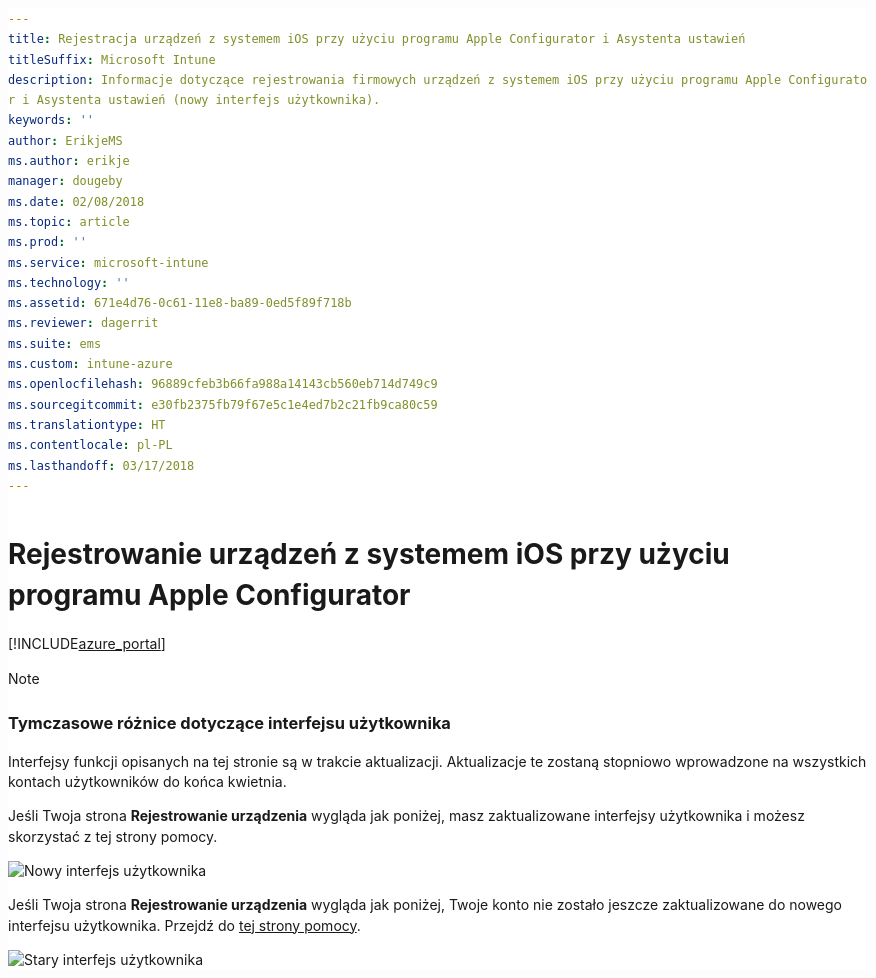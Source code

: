 ```yaml
---
title: Rejestracja urządzeń z systemem iOS przy użyciu programu Apple Configurator i Asystenta ustawień
titleSuffix: Microsoft Intune
description: Informacje dotyczące rejestrowania firmowych urządzeń z systemem iOS przy użyciu programu Apple Configurator i Asystenta ustawień (nowy interfejs użytkownika).
keywords: ''
author: ErikjeMS
ms.author: erikje
manager: dougeby
ms.date: 02/08/2018
ms.topic: article
ms.prod: ''
ms.service: microsoft-intune
ms.technology: ''
ms.assetid: 671e4d76-0c61-11e8-ba89-0ed5f89f718b
ms.reviewer: dagerrit
ms.suite: ems
ms.custom: intune-azure
ms.openlocfilehash: 96889cfeb3b66fa988a14143cb560eb714d749c9
ms.sourcegitcommit: e30fb2375fb79f67e5c1e4ed7b2c21fb9ca80c59
ms.translationtype: HT
ms.contentlocale: pl-PL
ms.lasthandoff: 03/17/2018
---
```

# <a name="enroll-ios-devices-with-apple-configurator"></a>Rejestrowanie urządzeń z systemem iOS przy użyciu programu Apple Configurator

[!INCLUDE[azure_portal](./includes/azure_portal.md)]

> [!NOTE]
> ### <a name="temporary-user-interface-differences"></a>Tymczasowe różnice dotyczące interfejsu użytkownika
>
>Interfejsy funkcji opisanych na tej stronie są w trakcie aktualizacji. Aktualizacje te zostaną stopniowo wprowadzone na wszystkich kontach użytkowników do końca kwietnia.
>
>Jeśli Twoja strona **Rejestrowanie urządzenia** wygląda jak poniżej, masz zaktualizowane interfejsy użytkownika i możesz skorzystać z tej strony pomocy.
>
>![Nowy interfejs użytkownika](./media/appleenroll-newui.png)
>
>Jeśli Twoja strona **Rejestrowanie urządzenia** wygląda jak poniżej, Twoje konto nie zostało jeszcze zaktualizowane do nowego interfejsu użytkownika. Przejdź do [tej strony pomocy](apple-configurator-enroll-ios.md).
>
>![Stary interfejs użytkownika](./media/appleenroll-oldui.png)
